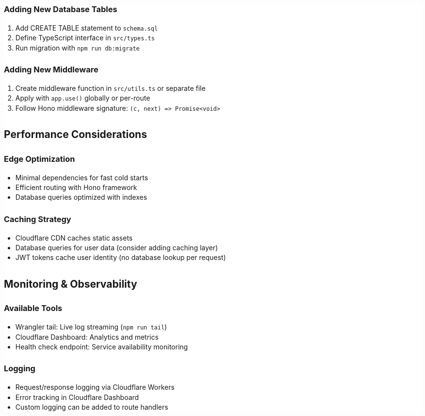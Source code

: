 ### Adding New Database Tables
1. Add CREATE TABLE statement to `schema.sql`
2. Define TypeScript interface in `src/types.ts`
3. Run migration with `npm run db:migrate`

### Adding New Middleware
1. Create middleware function in `src/utils.ts` or separate file
2. Apply with `app.use()` globally or per-route
3. Follow Hono middleware signature: `(c, next) => Promise<void>`

## Performance Considerations

### Edge Optimization
- Minimal dependencies for fast cold starts
- Efficient routing with Hono framework
- Database queries optimized with indexes

### Caching Strategy
- Cloudflare CDN caches static assets
- Database queries for user data (consider adding caching layer)
- JWT tokens cache user identity (no database lookup per request)

## Monitoring & Observability

### Available Tools
- Wrangler tail: Live log streaming (`npm run tail`)
- Cloudflare Dashboard: Analytics and metrics
- Health check endpoint: Service availability monitoring

### Logging
- Request/response logging via Cloudflare Workers
- Error tracking in Cloudflare Dashboard
- Custom logging can be added to route handlers
